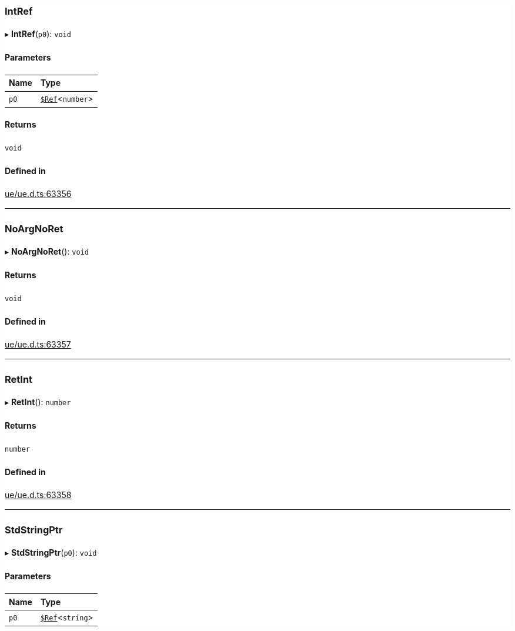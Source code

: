 ### IntRef

▸ **IntRef**(`p0`): `void`

#### Parameters

| Name | Type |
| :------ | :------ |
| `p0` | [`$Ref`](../interfaces/puerts._Ref.md)<`number`\> |

#### Returns

`void`

#### Defined in

[ue/ue.d.ts:63356](https://github.com/YugMetaverse/yug_typings/blob/b7d9b19/ue/ue.d.ts#L63356)

___

### NoArgNoRet

▸ **NoArgNoRet**(): `void`

#### Returns

`void`

#### Defined in

[ue/ue.d.ts:63357](https://github.com/YugMetaverse/yug_typings/blob/b7d9b19/ue/ue.d.ts#L63357)

___

### RetInt

▸ **RetInt**(): `number`

#### Returns

`number`

#### Defined in

[ue/ue.d.ts:63358](https://github.com/YugMetaverse/yug_typings/blob/b7d9b19/ue/ue.d.ts#L63358)

___

### StdStringPtr

▸ **StdStringPtr**(`p0`): `void`

#### Parameters

| Name | Type |
| :------ | :------ |
| `p0` | [`$Ref`](../interfaces/puerts._Ref.md)<`string`\> |
